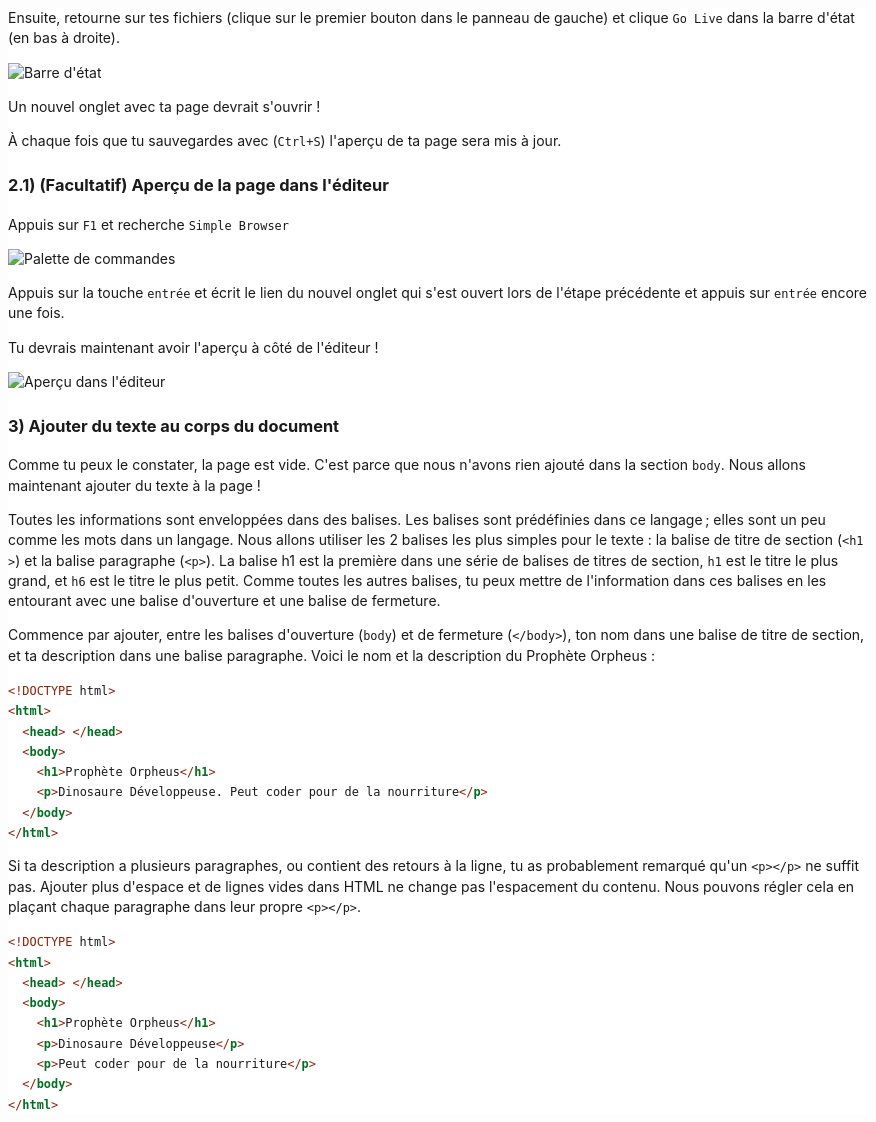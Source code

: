 Ensuite, retourne sur tes fichiers (clique sur le premier bouton dans le panneau de gauche) et clique `Go Live` dans la barre d'état (en bas à droite).

![Barre d'état](https://cloud-4utf7hlyb-hack-club-bot.vercel.app/0screenshot3.png)

Un nouvel onglet avec ta page devrait s'ouvrir !

À chaque fois que tu sauvegardes avec (`Ctrl+S`) l'aperçu de ta page sera mis à jour.

### 2.1) (Facultatif) Aperçu de la page dans l'éditeur

Appuis sur `F1` et recherche `Simple Browser`

![Palette de commandes](https://cloud-3553b97jw-hack-club-bot.vercel.app/0screenshot4.png)

Appuis sur la touche `entrée` et écrit le lien du nouvel onglet qui s'est ouvert lors de l'étape précédente et appuis sur `entrée` encore une fois.

Tu devrais maintenant avoir l'aperçu à côté de l'éditeur !

![Aperçu dans l'éditeur](https://cloud-3s0lkfgf4-hack-club-bot.vercel.app/0screenshot5.png)

### 3) Ajouter du texte au corps du document

Comme tu peux le constater, la page est vide. C'est parce que nous n'avons rien ajouté dans la section `body`. Nous allons maintenant ajouter du texte à la page !

Toutes les informations sont enveloppées dans des balises. Les balises sont prédéfinies dans ce langage ; elles sont un peu comme les mots dans un langage. Nous allons utiliser les 2 balises les plus simples pour le texte : la balise de titre de section (`<h1>`) et la balise paragraphe (`<p>`). La balise h1 est la première dans une série de balises de titres de section, `h1` est le titre le plus grand, et `h6` est le titre le plus petit. Comme toutes les autres balises, tu peux mettre de l'information dans ces balises en les entourant avec une balise d'ouverture et une balise de fermeture.

Commence par ajouter, entre les balises d'ouverture (`body`) et de fermeture (`</body>`), ton nom dans une balise de titre de section, et ta description dans une balise paragraphe. Voici le nom et la description du Prophète Orpheus :

```html
<!DOCTYPE html>
<html>
  <head> </head>
  <body>
    <h1>Prophète Orpheus</h1>
    <p>Dinosaure Développeuse. Peut coder pour de la nourriture</p>
  </body>
</html>
```

Si ta description a plusieurs paragraphes, ou contient des retours à la ligne, tu as probablement remarqué qu'un `<p></p>` ne suffit pas. Ajouter plus d'espace et de lignes vides dans HTML ne change pas l'espacement du contenu. Nous pouvons régler cela en plaçant chaque paragraphe dans leur propre `<p></p>`.

```html
<!DOCTYPE html>
<html>
  <head> </head>
  <body>
    <h1>Prophète Orpheus</h1>
    <p>Dinosaure Développeuse</p>
    <p>Peut coder pour de la nourriture</p>
  </body>
</html>
```
